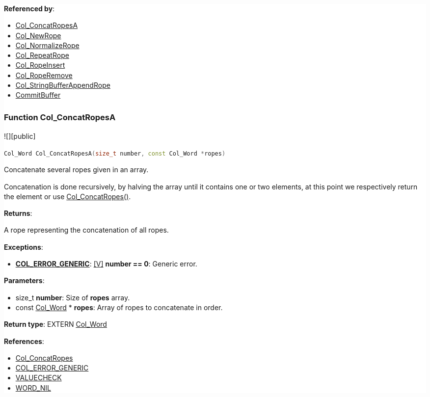 
**Referenced by**:

* [Col\_ConcatRopesA](col_rope_8h.md#group__rope__words_1gaedea8f7a253aa3a5fa1f028ca7586a2e)
* [Col\_NewRope](col_rope_8h.md#group__rope__words_1gadf89e360729ba5052887cd4897b0167f)
* [Col\_NormalizeRope](col_rope_8h.md#group__rope__words_1gad8e0ed73e9d579e9aac9bd5ee7603319)
* [Col\_RepeatRope](col_rope_8h.md#group__rope__words_1ga934627ff7dbfa6ba4a9f7824e9a83895)
* [Col\_RopeInsert](col_rope_8h.md#group__rope__words_1ga0bf2c4a83475bbc3fd36ab46f4a7cf96)
* [Col\_RopeRemove](col_rope_8h.md#group__rope__words_1ga107a45f2c36ba772229b3dff1e73e44a)
* [Col\_StringBufferAppendRope](col_str_buf_8h.md#group__strbuf__words_1ga714dd6c258d3b715915d29d1b83d0cfa)
* [CommitBuffer](col_str_buf_8c.md#group__strbuf__words_1ga679d9a4fab2d369567c364325d0e7af5)

<a id="group__rope__words_1gaedea8f7a253aa3a5fa1f028ca7586a2e"></a>
### Function Col\_ConcatRopesA

![][public]

```cpp
Col_Word Col_ConcatRopesA(size_t number, const Col_Word *ropes)
```

Concatenate several ropes given in an array.

Concatenation is done recursively, by halving the array until it contains one or two elements, at this point we respectively return the element or use [Col\_ConcatRopes()](col_rope_8h.md#group__rope__words_1gaafab3ef159c0b11402cc50c91fc59700).






**Returns**:

A rope representing the concatenation of all ropes.

**Exceptions**:

* **[COL\_ERROR\_GENERIC](colibri_8h.md#group__error_1gga729084542ed9eae62009a84d3379ef35a02ae949dee6fd3c78c849d7e7af414e4)**: [[V]](colibri_8h.md#group__error_1gga6dab009a0b8c4b4fa080cb9ba1859e9ea65d5e7232c82ae6972ac56f386a32fc9) **number == 0**: Generic error.

**Parameters**:

* size_t **number**: Size of **ropes** array.
* const [Col\_Word](col_word_8h.md#group__words_1gadb626f9e195212e4fdfba7df154ad043) * **ropes**: Array of ropes to concatenate in order.

**Return type**: EXTERN [Col\_Word](col_word_8h.md#group__words_1gadb626f9e195212e4fdfba7df154ad043)

**References**:

* [Col\_ConcatRopes](col_rope_8h.md#group__rope__words_1gaafab3ef159c0b11402cc50c91fc59700)
* [COL\_ERROR\_GENERIC](colibri_8h.md#group__error_1gga729084542ed9eae62009a84d3379ef35a02ae949dee6fd3c78c849d7e7af414e4)
* [VALUECHECK](col_internal_8h.md#group__error_1ga711949fdb4e6c4bf5218075c1db5439b)
* [WORD\_NIL](col_word_8h.md#group__words_1ga29e370264f4e5659ccc5be4de209f065)
